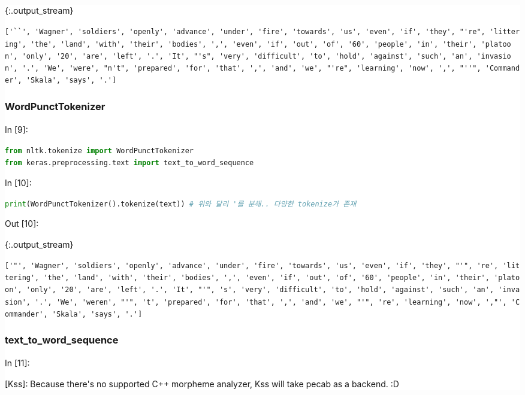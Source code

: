 {:.output_stream}

```
['``', 'Wagner', 'soldiers', 'openly', 'advance', 'under', 'fire', 'towards', 'us', 'even', 'if', 'they', "'re", 'littering', 'the', 'land', 'with', 'their', 'bodies', ',', 'even', 'if', 'out', 'of', '60', 'people', 'in', 'their', 'platoon', 'only', '20', 'are', 'left', '.', 'It', "'s", 'very', 'difficult', 'to', 'hold', 'against', 'such', 'an', 'invasion', '.', 'We', 'were', "n't", 'prepared', 'for', 'that', ',', 'and', 'we', "'re", 'learning', 'now', ',', "''", 'Commander', 'Skala', 'says', '.']

```

### WordPunctTokenizer

<div class="in_prompt">
In&nbsp;[9]:
</div>

<div class="input_area" markdown="1">

```python
from nltk.tokenize import WordPunctTokenizer
from keras.preprocessing.text import text_to_word_sequence
```

</div>

<div class="in_prompt">
In&nbsp;[10]:
</div>

<div class="input_area" markdown="1">

```python
print(WordPunctTokenizer().tokenize(text)) # 위와 달리 '를 분해.. 다양한 tokenize가 존재
```

</div>

<div class="output_prompt">
Out&nbsp;[10]:
</div>

{:.output_stream}

```
['"', 'Wagner', 'soldiers', 'openly', 'advance', 'under', 'fire', 'towards', 'us', 'even', 'if', 'they', "'", 're', 'littering', 'the', 'land', 'with', 'their', 'bodies', ',', 'even', 'if', 'out', 'of', '60', 'people', 'in', 'their', 'platoon', 'only', '20', 'are', 'left', '.', 'It', "'", 's', 'very', 'difficult', 'to', 'hold', 'against', 'such', 'an', 'invasion', '.', 'We', 'weren', "'", 't', 'prepared', 'for', 'that', ',', 'and', 'we', "'", 're', 'learning', 'now', ',"', 'Commander', 'Skala', 'says', '.']

```

### text_to_word_sequence

<div class="in_prompt">
In&nbsp;[11]:
</div>


[Kss]: Because there's no supported C++ morpheme analyzer, Kss will take pecab as a backend. :D